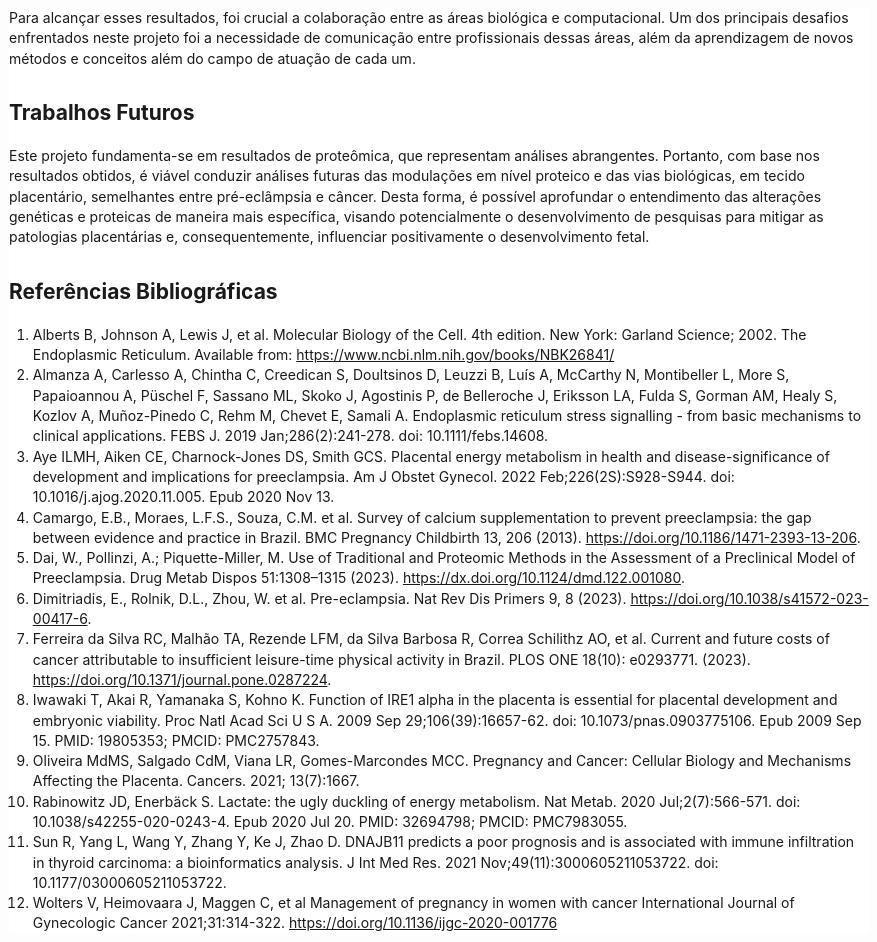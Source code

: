 Para alcançar esses resultados, foi crucial a colaboração entre as áreas biológica e computacional. Um dos principais desafios enfrentados neste projeto foi a necessidade de comunicação entre profissionais dessas áreas, além da aprendizagem de novos métodos e conceitos além do campo de atuação de cada um.

## Trabalhos Futuros
Este projeto fundamenta-se em resultados de proteômica, que representam análises abrangentes. Portanto, com base nos resultados obtidos, é viável conduzir análises futuras das modulações em nível proteico e das vias biológicas, em tecido placentário, semelhantes entre pré-eclâmpsia e câncer. Desta forma, é possível aprofundar o entendimento das alterações genéticas e proteicas de maneira mais específica, visando potencialmente o desenvolvimento de pesquisas para mitigar as patologias placentárias e, consequentemente, influenciar positivamente o desenvolvimento fetal. 

## Referências Bibliográficas
1. Alberts B, Johnson A, Lewis J, et al. Molecular Biology of the Cell. 4th edition. New York: Garland Science; 2002. The Endoplasmic Reticulum. Available from: https://www.ncbi.nlm.nih.gov/books/NBK26841/
2. Almanza A, Carlesso A, Chintha C, Creedican S, Doultsinos D, Leuzzi B, Luís A, McCarthy N, Montibeller L, More S, Papaioannou A, Püschel F, Sassano ML, Skoko J, Agostinis P, de Belleroche J, Eriksson LA, Fulda S, Gorman AM, Healy S, Kozlov A, Muñoz-Pinedo C, Rehm M, Chevet E, Samali A. Endoplasmic reticulum stress signalling - from basic mechanisms to clinical applications. FEBS J. 2019 Jan;286(2):241-278. doi: 10.1111/febs.14608.
3. Aye ILMH, Aiken CE, Charnock-Jones DS, Smith GCS. Placental energy metabolism in health and disease-significance of development and implications for preeclampsia. Am J Obstet Gynecol. 2022 Feb;226(2S):S928-S944. doi: 10.1016/j.ajog.2020.11.005. Epub 2020 Nov 13.
4. Camargo, E.B., Moraes, L.F.S., Souza, C.M. et al. Survey of calcium supplementation to prevent preeclampsia: the gap between evidence and practice in Brazil. BMC Pregnancy Childbirth 13, 206 (2013). https://doi.org/10.1186/1471-2393-13-206.
5. Dai, W., Pollinzi, A.; Piquette-Miller, M. Use of Traditional and Proteomic Methods in the Assessment of a Preclinical Model of Preeclampsia. Drug Metab Dispos 51:1308–1315 (2023). https://dx.doi.org/10.1124/dmd.122.001080.
6. Dimitriadis, E., Rolnik, D.L., Zhou, W. et al. Pre-eclampsia. Nat Rev Dis Primers 9, 8 (2023). https://doi.org/10.1038/s41572-023-00417-6.
7. Ferreira da Silva RC, Malhão TA, Rezende LFM, da Silva Barbosa R, Correa Schilithz AO, et al. Current and future costs of cancer attributable to insufficient leisure-time physical activity in Brazil. PLOS ONE 18(10): e0293771. (2023). https://doi.org/10.1371/journal.pone.0287224.
8. Iwawaki T, Akai R, Yamanaka S, Kohno K. Function of IRE1 alpha in the placenta is essential for placental development and embryonic viability. Proc Natl Acad Sci U S A. 2009 Sep 29;106(39):16657-62. doi: 10.1073/pnas.0903775106. Epub 2009 Sep 15. PMID: 19805353; PMCID: PMC2757843.
9. Oliveira MdMS, Salgado CdM, Viana LR, Gomes-Marcondes MCC. Pregnancy and Cancer: Cellular Biology and Mechanisms Affecting the Placenta. Cancers. 2021; 13(7):1667.
10. Rabinowitz JD, Enerbäck S. Lactate: the ugly duckling of energy metabolism. Nat Metab. 2020 Jul;2(7):566-571. doi: 10.1038/s42255-020-0243-4. Epub 2020 Jul 20. PMID: 32694798; PMCID: PMC7983055.
11. Sun R, Yang L, Wang Y, Zhang Y, Ke J, Zhao D. DNAJB11 predicts a poor prognosis and is associated with immune infiltration in thyroid carcinoma: a bioinformatics analysis. J Int Med Res. 2021 Nov;49(11):3000605211053722. doi: 10.1177/03000605211053722.
12. Wolters V, Heimovaara J, Maggen C, et al Management of pregnancy in women with cancer International Journal of Gynecologic Cancer 2021;31:314-322. https://doi.org/10.1136/ijgc-2020-001776
